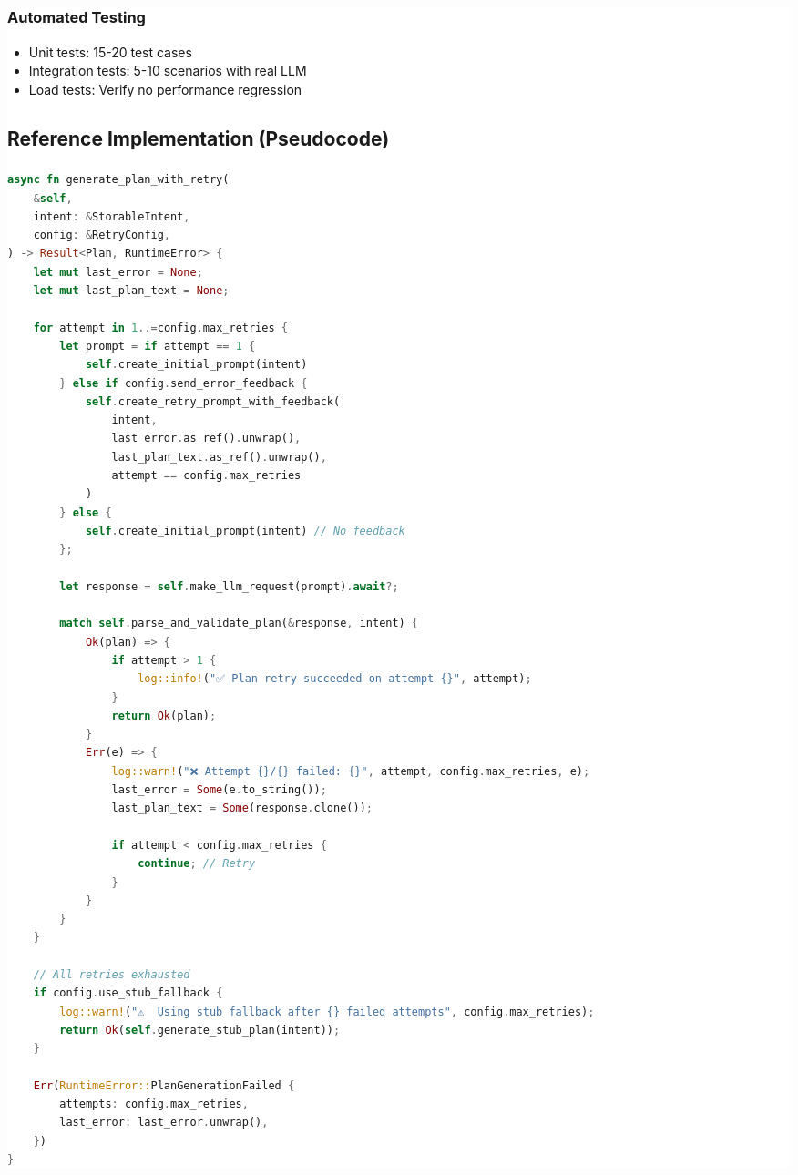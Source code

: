 ### Automated Testing

- Unit tests: 15-20 test cases
- Integration tests: 5-10 scenarios with real LLM
- Load tests: Verify no performance regression

## Reference Implementation (Pseudocode)

```rust
async fn generate_plan_with_retry(
    &self,
    intent: &StorableIntent,
    config: &RetryConfig,
) -> Result<Plan, RuntimeError> {
    let mut last_error = None;
    let mut last_plan_text = None;
    
    for attempt in 1..=config.max_retries {
        let prompt = if attempt == 1 {
            self.create_initial_prompt(intent)
        } else if config.send_error_feedback {
            self.create_retry_prompt_with_feedback(
                intent,
                last_error.as_ref().unwrap(),
                last_plan_text.as_ref().unwrap(),
                attempt == config.max_retries
            )
        } else {
            self.create_initial_prompt(intent) // No feedback
        };
        
        let response = self.make_llm_request(prompt).await?;
        
        match self.parse_and_validate_plan(&response, intent) {
            Ok(plan) => {
                if attempt > 1 {
                    log::info!("✅ Plan retry succeeded on attempt {}", attempt);
                }
                return Ok(plan);
            }
            Err(e) => {
                log::warn!("❌ Attempt {}/{} failed: {}", attempt, config.max_retries, e);
                last_error = Some(e.to_string());
                last_plan_text = Some(response.clone());
                
                if attempt < config.max_retries {
                    continue; // Retry
                }
            }
        }
    }
    
    // All retries exhausted
    if config.use_stub_fallback {
        log::warn!("⚠️  Using stub fallback after {} failed attempts", config.max_retries);
        return Ok(self.generate_stub_plan(intent));
    }
    
    Err(RuntimeError::PlanGenerationFailed {
        attempts: config.max_retries,
        last_error: last_error.unwrap(),
    })
}
```